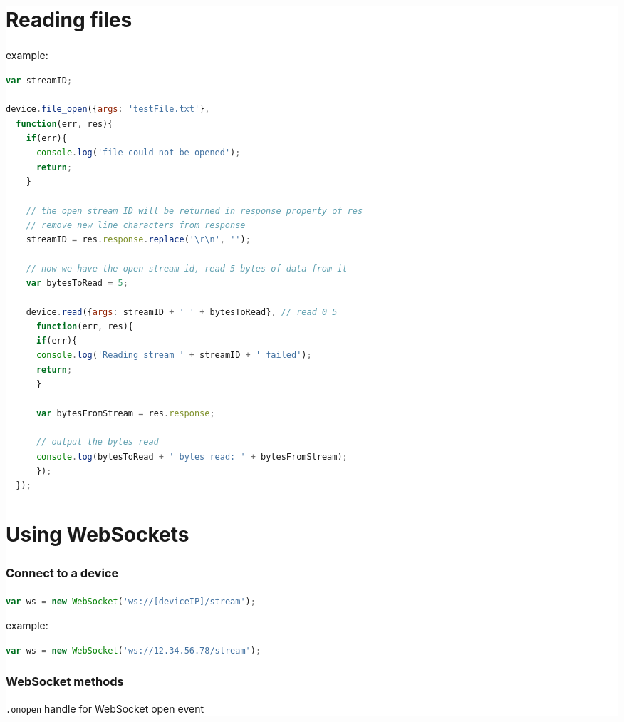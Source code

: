 # Reading files

example:

```javascript
var streamID;

device.file_open({args: 'testFile.txt'},
  function(err, res){
    if(err){
      console.log('file could not be opened');
      return;
    }

    // the open stream ID will be returned in response property of res
    // remove new line characters from response
    streamID = res.response.replace('\r\n', '');

    // now we have the open stream id, read 5 bytes of data from it
    var bytesToRead = 5;

    device.read({args: streamID + ' ' + bytesToRead}, // read 0 5
      function(err, res){
      if(err){
      console.log('Reading stream ' + streamID + ' failed');
      return;
      }

      var bytesFromStream = res.response;

      // output the bytes read
      console.log(bytesToRead + ' bytes read: ' + bytesFromStream);
      });
  });
```

# Using WebSockets

### Connect to a device
```javascript
var ws = new WebSocket('ws://[deviceIP]/stream');
```
example:
```javascript
var ws = new WebSocket('ws://12.34.56.78/stream');
```
### WebSocket methods

`.onopen` handle for WebSocket open event
